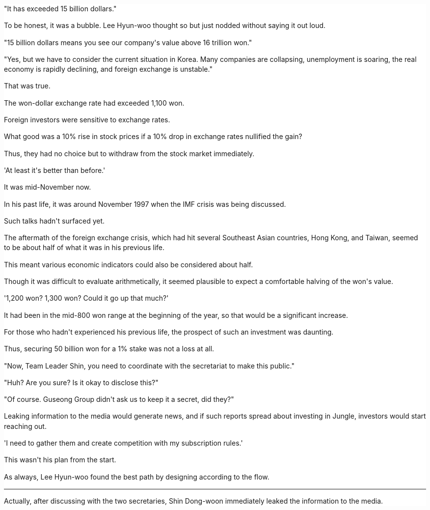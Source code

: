 "It has exceeded 15 billion dollars."

To be honest, it was a bubble. Lee Hyun-woo thought so but just nodded without saying it out loud.

"15 billion dollars means you see our company's value above 16 trillion won."

"Yes, but we have to consider the current situation in Korea. Many companies are collapsing, unemployment is soaring, the real economy is rapidly declining, and foreign exchange is unstable."

That was true.

The won-dollar exchange rate had exceeded 1,100 won.

Foreign investors were sensitive to exchange rates.

What good was a 10% rise in stock prices if a 10% drop in exchange rates nullified the gain?

Thus, they had no choice but to withdraw from the stock market immediately.

'At least it's better than before.'

It was mid-November now.

In his past life, it was around November 1997 when the IMF crisis was being discussed.

Such talks hadn't surfaced yet.

The aftermath of the foreign exchange crisis, which had hit several Southeast Asian countries, Hong Kong, and Taiwan, seemed to be about half of what it was in his previous life.

This meant various economic indicators could also be considered about half.

Though it was difficult to evaluate arithmetically, it seemed plausible to expect a comfortable halving of the won's value.

'1,200 won? 1,300 won? Could it go up that much?'

It had been in the mid-800 won range at the beginning of the year, so that would be a significant increase.

For those who hadn't experienced his previous life, the prospect of such an investment was daunting.

Thus, securing 50 billion won for a 1% stake was not a loss at all.

"Now, Team Leader Shin, you need to coordinate with the secretariat to make this public."

"Huh? Are you sure? Is it okay to disclose this?"

"Of course. Guseong Group didn't ask us to keep it a secret, did they?"

Leaking information to the media would generate news, and if such reports spread about investing in Jungle, investors would start reaching out.

'I need to gather them and create competition with my subscription rules.'

This wasn't his plan from the start.

As always, Lee Hyun-woo found the best path by designing according to the flow.

* * *

Actually, after discussing with the two secretaries, Shin Dong-woon immediately leaked the information to the media.
